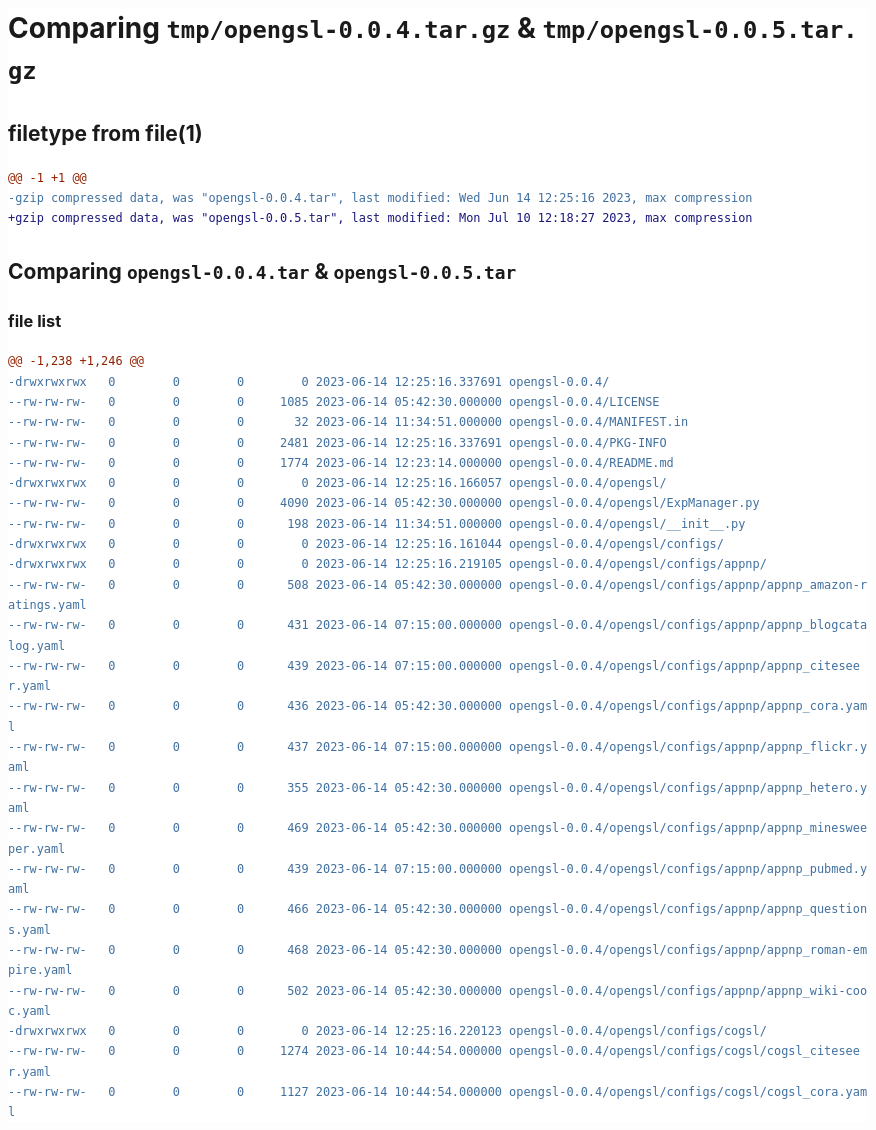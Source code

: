# Comparing `tmp/opengsl-0.0.4.tar.gz` & `tmp/opengsl-0.0.5.tar.gz`

## filetype from file(1)

```diff
@@ -1 +1 @@
-gzip compressed data, was "opengsl-0.0.4.tar", last modified: Wed Jun 14 12:25:16 2023, max compression
+gzip compressed data, was "opengsl-0.0.5.tar", last modified: Mon Jul 10 12:18:27 2023, max compression
```

## Comparing `opengsl-0.0.4.tar` & `opengsl-0.0.5.tar`

### file list

```diff
@@ -1,238 +1,246 @@
-drwxrwxrwx   0        0        0        0 2023-06-14 12:25:16.337691 opengsl-0.0.4/
--rw-rw-rw-   0        0        0     1085 2023-06-14 05:42:30.000000 opengsl-0.0.4/LICENSE
--rw-rw-rw-   0        0        0       32 2023-06-14 11:34:51.000000 opengsl-0.0.4/MANIFEST.in
--rw-rw-rw-   0        0        0     2481 2023-06-14 12:25:16.337691 opengsl-0.0.4/PKG-INFO
--rw-rw-rw-   0        0        0     1774 2023-06-14 12:23:14.000000 opengsl-0.0.4/README.md
-drwxrwxrwx   0        0        0        0 2023-06-14 12:25:16.166057 opengsl-0.0.4/opengsl/
--rw-rw-rw-   0        0        0     4090 2023-06-14 05:42:30.000000 opengsl-0.0.4/opengsl/ExpManager.py
--rw-rw-rw-   0        0        0      198 2023-06-14 11:34:51.000000 opengsl-0.0.4/opengsl/__init__.py
-drwxrwxrwx   0        0        0        0 2023-06-14 12:25:16.161044 opengsl-0.0.4/opengsl/configs/
-drwxrwxrwx   0        0        0        0 2023-06-14 12:25:16.219105 opengsl-0.0.4/opengsl/configs/appnp/
--rw-rw-rw-   0        0        0      508 2023-06-14 05:42:30.000000 opengsl-0.0.4/opengsl/configs/appnp/appnp_amazon-ratings.yaml
--rw-rw-rw-   0        0        0      431 2023-06-14 07:15:00.000000 opengsl-0.0.4/opengsl/configs/appnp/appnp_blogcatalog.yaml
--rw-rw-rw-   0        0        0      439 2023-06-14 07:15:00.000000 opengsl-0.0.4/opengsl/configs/appnp/appnp_citeseer.yaml
--rw-rw-rw-   0        0        0      436 2023-06-14 05:42:30.000000 opengsl-0.0.4/opengsl/configs/appnp/appnp_cora.yaml
--rw-rw-rw-   0        0        0      437 2023-06-14 07:15:00.000000 opengsl-0.0.4/opengsl/configs/appnp/appnp_flickr.yaml
--rw-rw-rw-   0        0        0      355 2023-06-14 05:42:30.000000 opengsl-0.0.4/opengsl/configs/appnp/appnp_hetero.yaml
--rw-rw-rw-   0        0        0      469 2023-06-14 05:42:30.000000 opengsl-0.0.4/opengsl/configs/appnp/appnp_minesweeper.yaml
--rw-rw-rw-   0        0        0      439 2023-06-14 07:15:00.000000 opengsl-0.0.4/opengsl/configs/appnp/appnp_pubmed.yaml
--rw-rw-rw-   0        0        0      466 2023-06-14 05:42:30.000000 opengsl-0.0.4/opengsl/configs/appnp/appnp_questions.yaml
--rw-rw-rw-   0        0        0      468 2023-06-14 05:42:30.000000 opengsl-0.0.4/opengsl/configs/appnp/appnp_roman-empire.yaml
--rw-rw-rw-   0        0        0      502 2023-06-14 05:42:30.000000 opengsl-0.0.4/opengsl/configs/appnp/appnp_wiki-cooc.yaml
-drwxrwxrwx   0        0        0        0 2023-06-14 12:25:16.220123 opengsl-0.0.4/opengsl/configs/cogsl/
--rw-rw-rw-   0        0        0     1274 2023-06-14 10:44:54.000000 opengsl-0.0.4/opengsl/configs/cogsl/cogsl_citeseer.yaml
--rw-rw-rw-   0        0        0     1127 2023-06-14 10:44:54.000000 opengsl-0.0.4/opengsl/configs/cogsl/cogsl_cora.yaml
```